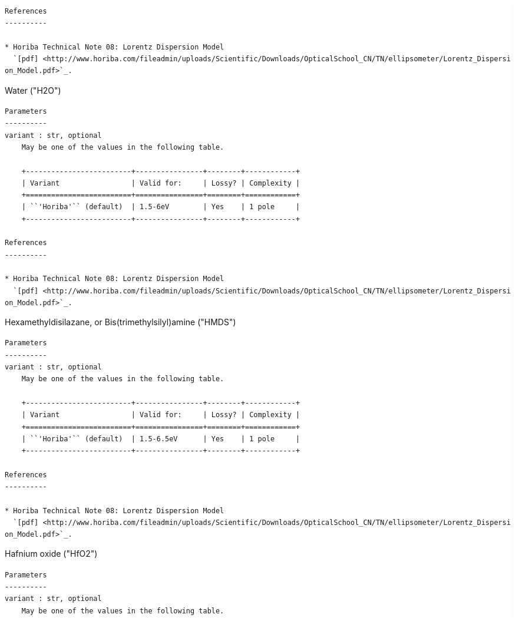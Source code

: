     References
    ----------

    * Horiba Technical Note 08: Lorentz Dispersion Model
      `[pdf] <http://www.horiba.com/fileadmin/uploads/Scientific/Downloads/OpticalSchool_CN/TN/ellipsometer/Lorentz_Dispersion_Model.pdf>`_.
    

Water ("H2O") 

    Parameters
    ----------
    variant : str, optional
        May be one of the values in the following table.

        +-------------------------+----------------+--------+------------+
        | Variant                 | Valid for:     | Lossy? | Complexity |
        +=========================+================+========+============+
        | ``'Horiba'`` (default)  | 1.5-6eV        | Yes    | 1 pole     |
        +-------------------------+----------------+--------+------------+

    References
    ----------

    * Horiba Technical Note 08: Lorentz Dispersion Model
      `[pdf] <http://www.horiba.com/fileadmin/uploads/Scientific/Downloads/OpticalSchool_CN/TN/ellipsometer/Lorentz_Dispersion_Model.pdf>`_.
    

Hexamethyldisilazane, or Bis(trimethylsilyl)amine ("HMDS") 

    Parameters
    ----------
    variant : str, optional
        May be one of the values in the following table.

        +-------------------------+----------------+--------+------------+
        | Variant                 | Valid for:     | Lossy? | Complexity |
        +=========================+================+========+============+
        | ``'Horiba'`` (default)  | 1.5-6.5eV      | Yes    | 1 pole     |
        +-------------------------+----------------+--------+------------+

    References
    ----------

    * Horiba Technical Note 08: Lorentz Dispersion Model
      `[pdf] <http://www.horiba.com/fileadmin/uploads/Scientific/Downloads/OpticalSchool_CN/TN/ellipsometer/Lorentz_Dispersion_Model.pdf>`_.
    

Hafnium oxide ("HfO2") 

    Parameters
    ----------
    variant : str, optional
        May be one of the values in the following table.
